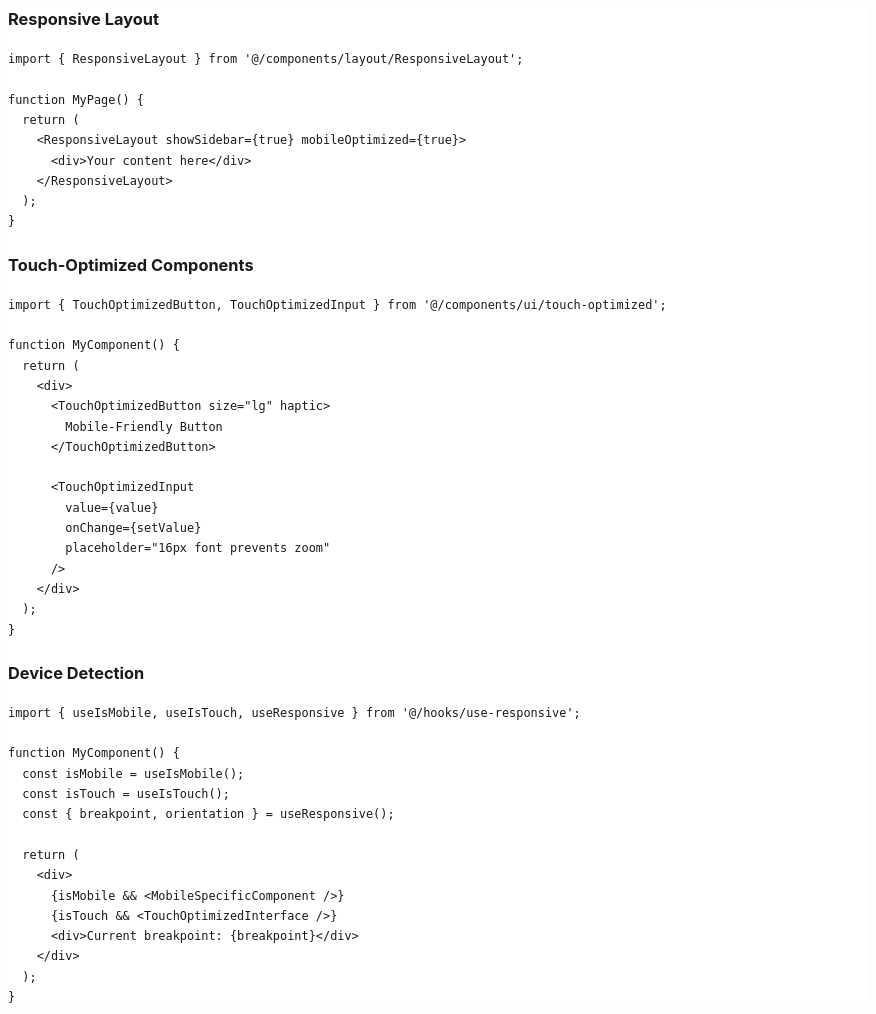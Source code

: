 ### Responsive Layout
```tsx
import { ResponsiveLayout } from '@/components/layout/ResponsiveLayout';

function MyPage() {
  return (
    <ResponsiveLayout showSidebar={true} mobileOptimized={true}>
      <div>Your content here</div>
    </ResponsiveLayout>
  );
}
```

### Touch-Optimized Components
```tsx
import { TouchOptimizedButton, TouchOptimizedInput } from '@/components/ui/touch-optimized';

function MyComponent() {
  return (
    <div>
      <TouchOptimizedButton size="lg" haptic>
        Mobile-Friendly Button
      </TouchOptimizedButton>
      
      <TouchOptimizedInput
        value={value}
        onChange={setValue}
        placeholder="16px font prevents zoom"
      />
    </div>
  );
}
```

### Device Detection
```tsx
import { useIsMobile, useIsTouch, useResponsive } from '@/hooks/use-responsive';

function MyComponent() {
  const isMobile = useIsMobile();
  const isTouch = useIsTouch();
  const { breakpoint, orientation } = useResponsive();
  
  return (
    <div>
      {isMobile && <MobileSpecificComponent />}
      {isTouch && <TouchOptimizedInterface />}
      <div>Current breakpoint: {breakpoint}</div>
    </div>
  );
}
```
